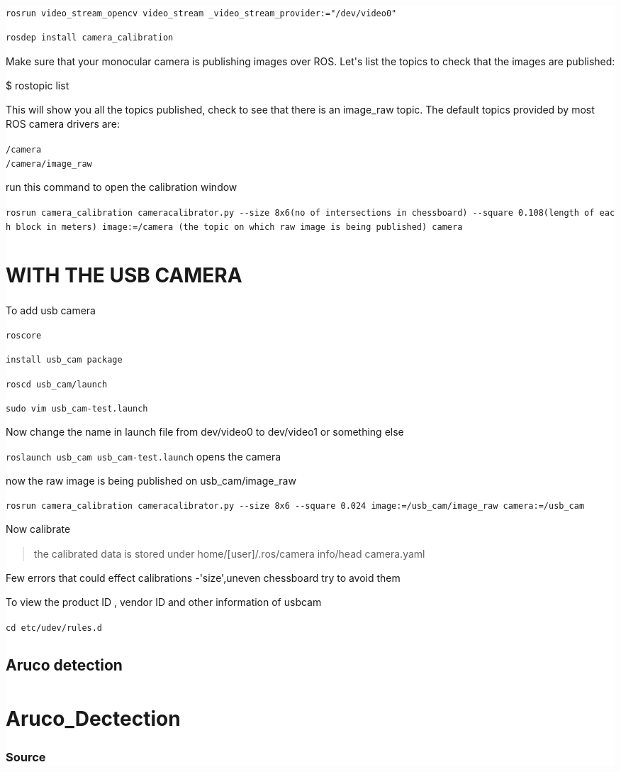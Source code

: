 `rosrun video_stream_opencv video_stream _video_stream_provider:="/dev/video0" `

`rosdep install camera_calibration`

Make sure that your monocular camera is publishing images over ROS. Let's list the topics to check that the images are published:

$ rostopic list

This will show you all the topics published, check to see that there is an image_raw topic. The default topics provided by most ROS camera drivers are:

    /camera
    /camera/image_raw

run this command to open the calibration window

`rosrun camera_calibration cameracalibrator.py --size 8x6(no of intersections in chessboard) --square 0.108(length of each block in meters) image:=/camera (the topic on which raw image is being published) camera`

#   WITH THE USB CAMERA

To add usb camera

`roscore`

`install usb_cam package`

`roscd usb_cam/launch`

`sudo vim usb_cam-test.launch`

Now change the name in launch file from dev/video0 to dev/video1 or something else

`roslaunch usb_cam usb_cam-test.launch` opens the camera

now the raw image is being published on usb_cam/image_raw

`rosrun camera_calibration cameracalibrator.py --size 8x6 --square 0.024 image:=/usb_cam/image_raw camera:=/usb_cam`

Now calibrate

> the calibrated data is stored under home/[user]/.ros/camera info/head camera.yaml

Few errors that could effect calibrations -'size',uneven chessboard try to avoid them

To view the product ID , vendor ID and other information of usbcam

`cd etc/udev/rules.d`



## Aruco detection

# Aruco_Dectection

### Source
